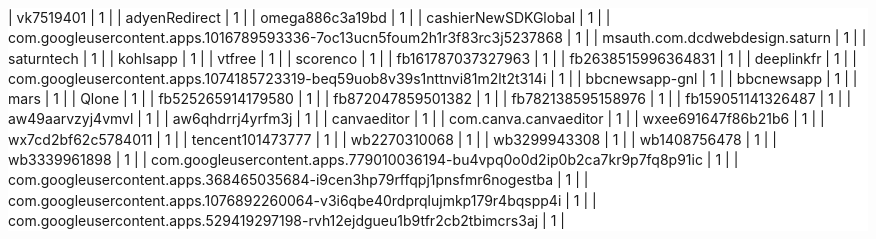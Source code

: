 | vk7519401 | 1 | 
| adyenRedirect | 1 | 
| omega886c3a19bd | 1 | 
| cashierNewSDKGlobal | 1 | 
| com.googleusercontent.apps.1016789593336-7oc13ucn5foum2h1r3f83rc3j5237868 | 1 | 
| msauth.com.dcdwebdesign.saturn | 1 | 
| saturntech | 1 | 
| kohlsapp | 1 | 
| vtfree | 1 | 
| scorenco | 1 | 
| fb161787037327963 | 1 | 
| fb2638515996364831 | 1 | 
| deeplinkfr | 1 | 
| com.googleusercontent.apps.1074185723319-beq59uob8v39s1nttnvi81m2lt2t314i | 1 | 
| bbcnewsapp-gnl | 1 | 
| bbcnewsapp | 1 | 
| mars | 1 | 
| Qlone | 1 | 
| fb525265914179580 | 1 | 
| fb872047859501382 | 1 | 
| fb782138595158976 | 1 | 
| fb159051141326487 | 1 | 
| aw49aarvzyj4vmvl | 1 | 
| aw6qhdrrj4yrfm3j | 1 | 
| canvaeditor | 1 | 
| com.canva.canvaeditor | 1 | 
| wxee691647f86b21b6 | 1 | 
| wx7cd2bf62c5784011 | 1 | 
| tencent101473777 | 1 | 
| wb2270310068 | 1 | 
| wb3299943308 | 1 | 
| wb1408756478 | 1 | 
| wb3339961898 | 1 | 
| com.googleusercontent.apps.779010036194-bu4vpq0o0d2ip0b2ca7kr9p7fq8p91ic | 1 | 
| com.googleusercontent.apps.368465035684-i9cen3hp79rffqpj1pnsfmr6nogestba | 1 | 
| com.googleusercontent.apps.1076892260064-v3i6qbe40rdprqlujmkp179r4bqspp4i | 1 | 
| com.googleusercontent.apps.529419297198-rvh12ejdgueu1b9tfr2cb2tbimcrs3aj | 1 | 